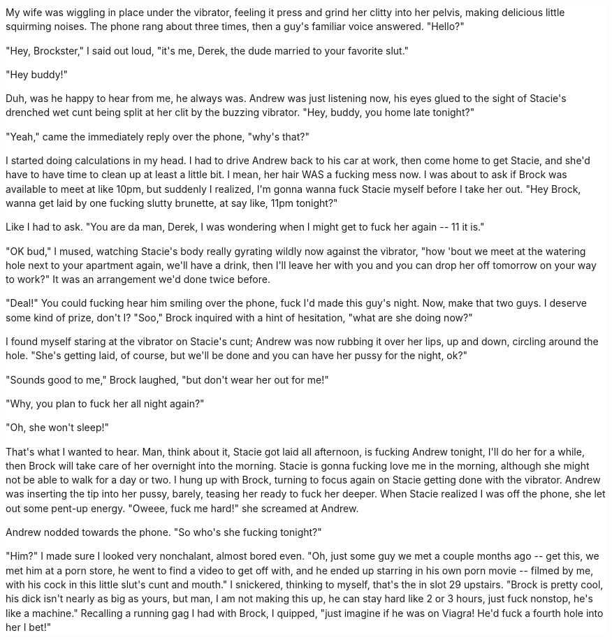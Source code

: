 My wife was wiggling in place under the vibrator, feeling it press and grind her clitty into her pelvis, making delicious little squirming noises. The phone rang about three times, then a guy's familiar voice answered. "Hello?" 

"Hey, Brockster," I said out loud, "it's me, Derek, the dude married to your favorite slut." 

"Hey buddy!" 

Duh, was he happy to hear from me, he always was. Andrew was just listening now, his eyes glued to the sight of Stacie's drenched wet cunt being split at her clit by the buzzing vibrator. "Hey, buddy, you home late tonight?" 

"Yeah," came the immediately reply over the phone, "why's that?" 

I started doing calculations in my head. I had to drive Andrew back to his car at work, then come home to get Stacie, and she'd have to have time to clean up at least a little bit. I mean, her hair WAS a fucking mess now. I was about to ask if Brock was available to meet at like 10pm, but suddenly I realized, I'm gonna wanna fuck Stacie myself before I take her out. "Hey Brock, wanna get laid by one fucking slutty brunette, at say like, 11pm tonight?" 

Like I had to ask. "You are da man, Derek, I was wondering when I might get to fuck her again -- 11 it is." 

"OK bud," I mused, watching Stacie's body really gyrating wildly now against the vibrator, "how 'bout we meet at the watering hole next to your apartment again, we'll have a drink, then I'll leave her with you and you can drop her off tomorrow on your way to work?" It was an arrangement we'd done twice before. 

"Deal!" You could fucking hear him smiling over the phone, fuck I'd made this guy's night. Now, make that two guys. I deserve some kind of prize, don't I? "Soo," Brock inquired with a hint of hesitation, "what are she doing now?" 

I found myself staring at the vibrator on Stacie's cunt; Andrew was now rubbing it over her lips, up and down, circling around the hole. "She's getting laid, of course, but we'll be done and you can have her pussy for the night, ok?" 

"Sounds good to me," Brock laughed, "but don't wear her out for me!" 

"Why, you plan to fuck her all night again?" 

"Oh, she won't sleep!" 

That's what I wanted to hear. Man, think about it, Stacie got laid all afternoon, is fucking Andrew tonight, I'll do her for a while, then Brock will take care of her overnight into the morning. Stacie is gonna fucking love me in the morning, although she might not be able to walk for a day or two. I hung up with Brock, turning to focus again on Stacie getting done with the vibrator. Andrew was inserting the tip into her pussy, barely, teasing her ready to fuck her deeper. When Stacie realized I was off the phone, she let out some pent-up energy. "Oweee, fuck me hard!" she screamed at Andrew. 

Andrew nodded towards the phone. "So who's she fucking tonight?" 

"Him?" I made sure I looked very nonchalant, almost bored even. "Oh, just some guy we met a couple months ago -- get this, we met him at a porn store, he went to find a video to get off with, and he ended up starring in his own porn movie -- filmed by me, with his cock in this little slut's cunt and mouth." I snickered, thinking to myself, that's the in slot 29 upstairs. "Brock is pretty cool, his dick isn't nearly as big as yours, but man, I am not making this up, he can stay hard like 2 or 3 hours, just fuck nonstop, he's like a machine." Recalling a running gag I had with Brock, I quipped, "just imagine if he was on Viagra! He'd fuck a fourth hole into her I bet!" 
